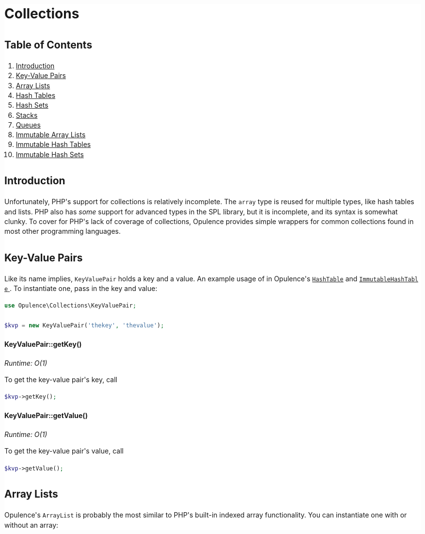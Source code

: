 # Collections

## Table of Contents
1. [Introduction](#introduction)
2. [Key-Value Pairs](#key-value-pairs)
3. [Array Lists](#array-lists)
4. [Hash Tables](#hash-tables)
5. [Hash Sets](#hash-sets)
6. [Stacks](#stacks)
7. [Queues](#queues)
8. [Immutable Array Lists](#immutable-array-lists)
9. [Immutable Hash Tables](#immutable-hash-tables)
10. [Immutable Hash Sets](#immutable-hash-sets)

<h2 id="introduction">Introduction</h2>

Unfortunately, PHP's support for collections is relatively incomplete.  The `array` type is reused for multiple types, like hash tables and lists.  PHP also has _some_ support for advanced types in the SPL library, but it is incomplete, and its syntax is somewhat clunky.  To cover for PHP's lack of coverage of collections, Opulence provides simple wrappers for common collections found in most other programming languages.

<h2 id="key-value-pairs">Key-Value Pairs</h2>

Like its name implies, `KeyValuePair` holds a key and a value.  An example usage of in Opulence's [`HashTable`](#hash-tables) and [`ImmutableHashTable` 
](#immutable-hash-tables).  To instantiate one, pass in the key and value:

```php
use Opulence\Collections\KeyValuePair;

$kvp = new KeyValuePair('thekey', 'thevalue');
```

<h4 id="key-value-pairs-getting-keys">KeyValuePair::getKey()</h4>

_Runtime: O(1)_

To get the key-value pair's key, call

```php
$kvp->getKey();
```

<h4 id="key-value-pairs-get">KeyValuePair::getValue()</h4>

_Runtime: O(1)_

To get the key-value pair's value, call

```php
$kvp->getValue();
```

<h2 id="array-lists">Array Lists</h2>

Opulence's `ArrayList` is probably the most similar to PHP's built-in indexed array functionality.  You can instantiate one with or without an array:
